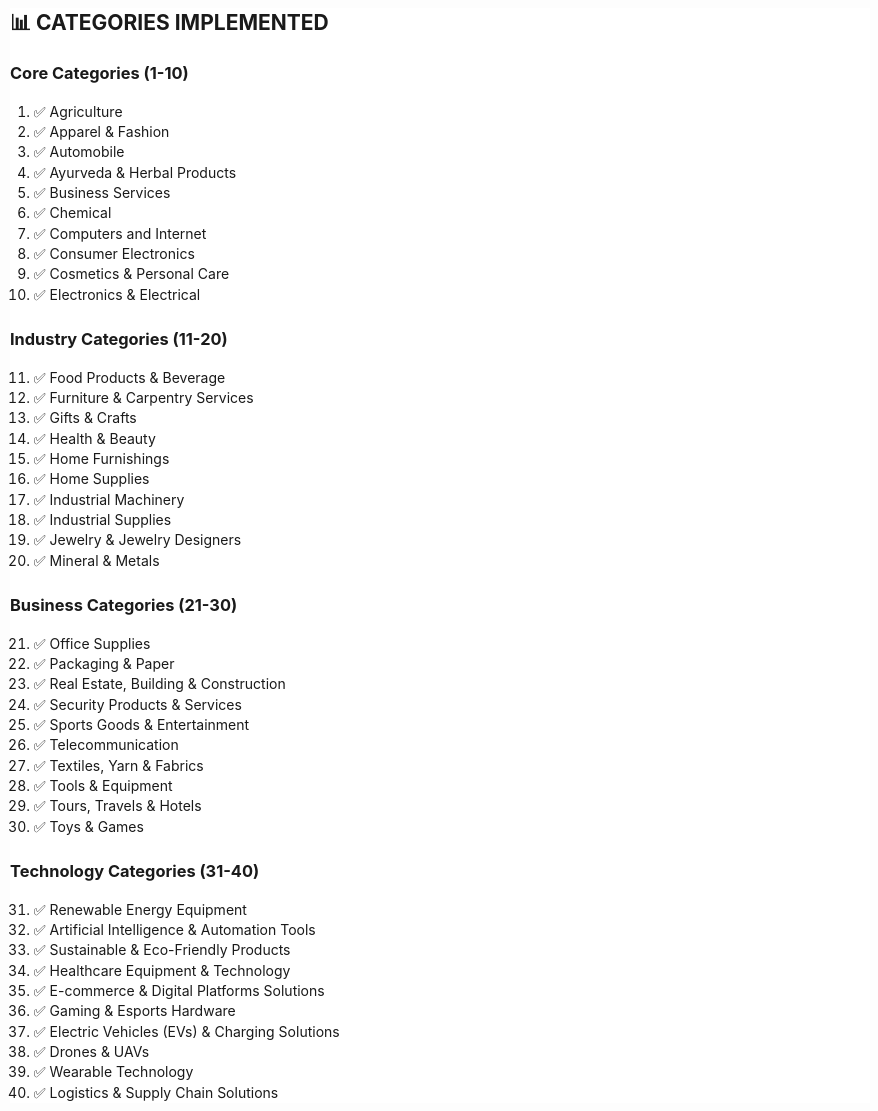 
## 📊 **CATEGORIES IMPLEMENTED**

### **Core Categories (1-10)**
1. ✅ Agriculture
2. ✅ Apparel & Fashion  
3. ✅ Automobile
4. ✅ Ayurveda & Herbal Products
5. ✅ Business Services
6. ✅ Chemical
7. ✅ Computers and Internet
8. ✅ Consumer Electronics
9. ✅ Cosmetics & Personal Care
10. ✅ Electronics & Electrical

### **Industry Categories (11-20)**
11. ✅ Food Products & Beverage
12. ✅ Furniture & Carpentry Services
13. ✅ Gifts & Crafts
14. ✅ Health & Beauty
15. ✅ Home Furnishings
16. ✅ Home Supplies
17. ✅ Industrial Machinery
18. ✅ Industrial Supplies
19. ✅ Jewelry & Jewelry Designers
20. ✅ Mineral & Metals

### **Business Categories (21-30)**
21. ✅ Office Supplies
22. ✅ Packaging & Paper
23. ✅ Real Estate, Building & Construction
24. ✅ Security Products & Services
25. ✅ Sports Goods & Entertainment
26. ✅ Telecommunication
27. ✅ Textiles, Yarn & Fabrics
28. ✅ Tools & Equipment
29. ✅ Tours, Travels & Hotels
30. ✅ Toys & Games

### **Technology Categories (31-40)**
31. ✅ Renewable Energy Equipment
32. ✅ Artificial Intelligence & Automation Tools
33. ✅ Sustainable & Eco-Friendly Products
34. ✅ Healthcare Equipment & Technology
35. ✅ E-commerce & Digital Platforms Solutions
36. ✅ Gaming & Esports Hardware
37. ✅ Electric Vehicles (EVs) & Charging Solutions
38. ✅ Drones & UAVs
39. ✅ Wearable Technology
40. ✅ Logistics & Supply Chain Solutions

